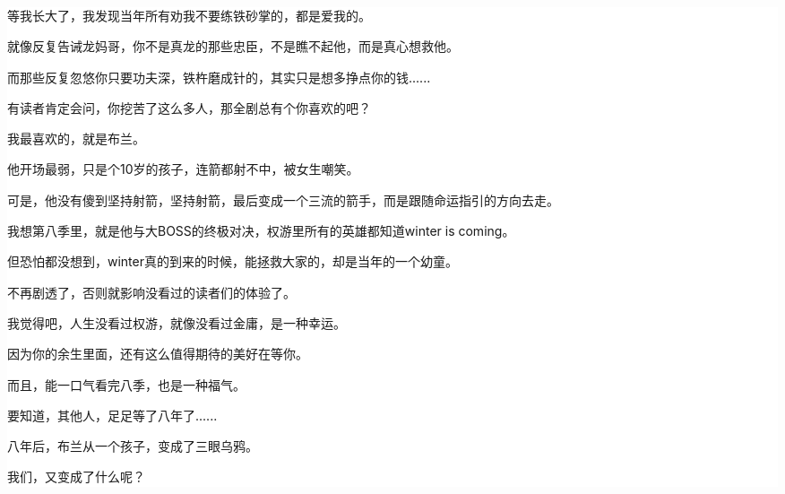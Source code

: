 
等我长大了，我发现当年所有劝我不要练铁砂掌的，都是爱我的。  

  

就像反复告诫龙妈哥，你不是真龙的那些忠臣，不是瞧不起他，而是真心想救他。  

  

而那些反复忽悠你只要功夫深，铁杵磨成针的，其实只是想多挣点你的钱......

  

有读者肯定会问，你挖苦了这么多人，那全剧总有个你喜欢的吧？

  

我最喜欢的，就是布兰。

  

他开场最弱，只是个10岁的孩子，连箭都射不中，被女生嘲笑。  

  

可是，他没有傻到坚持射箭，坚持射箭，最后变成一个三流的箭手，而是跟随命运指引的方向去走。  

  

我想第八季里，就是他与大BOSS的终极对决，权游里所有的英雄都知道winter is coming。

  

但恐怕都没想到，winter真的到来的时候，能拯救大家的，却是当年的一个幼童。

  

不再剧透了，否则就影响没看过的读者们的体验了。

  

我觉得吧，人生没看过权游，就像没看过金庸，是一种幸运。  

  

因为你的余生里面，还有这么值得期待的美好在等你。  

  

而且，能一口气看完八季，也是一种福气。

  

要知道，其他人，足足等了八年了......

  

八年后，布兰从一个孩子，变成了三眼乌鸦。

  

我们，又变成了什么呢？


